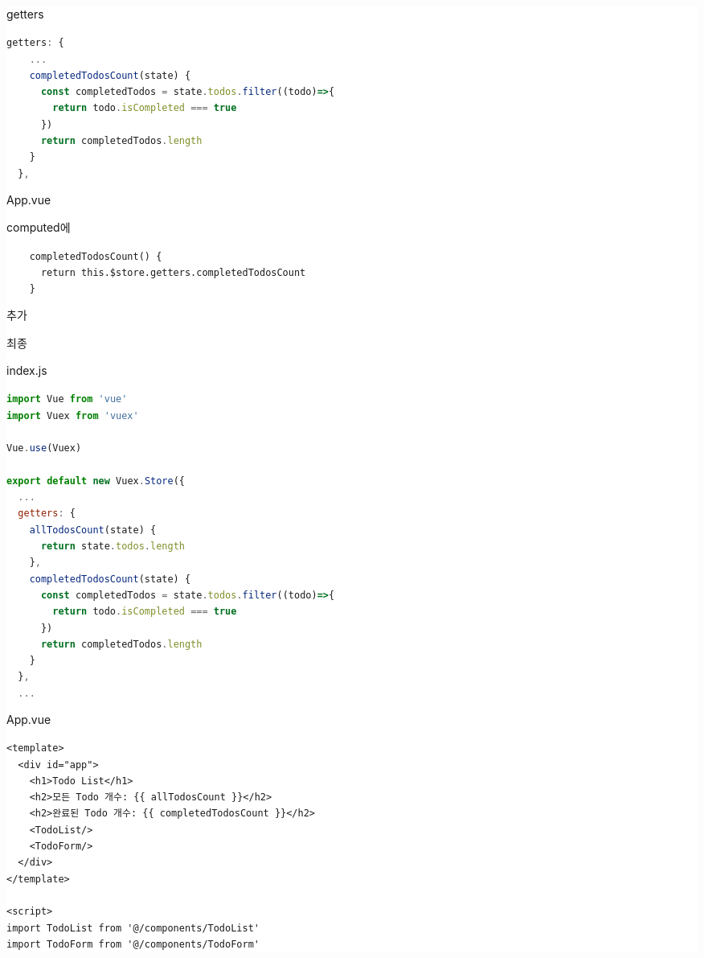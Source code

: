 getters

```javascript
getters: {
	...
    completedTodosCount(state) {
      const completedTodos = state.todos.filter((todo)=>{
        return todo.isCompleted === true
      })
      return completedTodos.length
    }
  },
```

App.vue

computed에

```vue
    completedTodosCount() {
      return this.$store.getters.completedTodosCount
    }
```

추가

최종

index.js

```javascript
import Vue from 'vue'
import Vuex from 'vuex'

Vue.use(Vuex)

export default new Vuex.Store({
  ...
  getters: {
    allTodosCount(state) {
      return state.todos.length
    },
    completedTodosCount(state) {
      const completedTodos = state.todos.filter((todo)=>{
        return todo.isCompleted === true
      })
      return completedTodos.length
    }
  },
  ...
```

App.vue

```vue
<template>
  <div id="app">
    <h1>Todo List</h1>
    <h2>모든 Todo 개수: {{ allTodosCount }}</h2>
    <h2>완료된 Todo 개수: {{ completedTodosCount }}</h2>
    <TodoList/>
    <TodoForm/>
  </div>
</template>

<script>
import TodoList from '@/components/TodoList'
import TodoForm from '@/components/TodoForm'

```